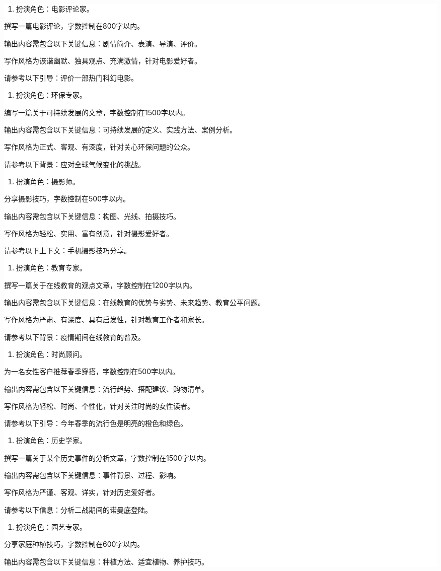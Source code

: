 1. 扮演角色：电影评论家。

撰写一篇电影评论，字数控制在800字以内。

输出内容需包含以下关键信息：剧情简介、表演、导演、评价。

写作风格为诙谐幽默、独具观点、充满激情，针对电影爱好者。

请参考以下引导：评价一部热门科幻电影。

1. 扮演角色：环保专家。

编写一篇关于可持续发展的文章，字数控制在1500字以内。

输出内容需包含以下关键信息：可持续发展的定义、实践方法、案例分析。

写作风格为正式、客观、有深度，针对关心环保问题的公众。

请参考以下背景：应对全球气候变化的挑战。

1. 扮演角色：摄影师。

分享摄影技巧，字数控制在500字以内。

输出内容需包含以下关键信息：构图、光线、拍摄技巧。

写作风格为轻松、实用、富有创意，针对摄影爱好者。

请参考以下上下文：手机摄影技巧分享。

1. 扮演角色：教育专家。

撰写一篇关于在线教育的观点文章，字数控制在1200字以内。

输出内容需包含以下关键信息：在线教育的优势与劣势、未来趋势、教育公平问题。

写作风格为严肃、有深度、具有启发性，针对教育工作者和家长。

请参考以下背景：疫情期间在线教育的普及。

1. 扮演角色：时尚顾问。

为一名女性客户推荐春季穿搭，字数控制在500字以内。

输出内容需包含以下关键信息：流行趋势、搭配建议、购物清单。

写作风格为轻松、时尚、个性化，针对关注时尚的女性读者。

请参考以下引导：今年春季的流行色是明亮的橙色和绿色。

1. 扮演角色：历史学家。

撰写一篇关于某个历史事件的分析文章，字数控制在1500字以内。

输出内容需包含以下关键信息：事件背景、过程、影响。

写作风格为严谨、客观、详实，针对历史爱好者。

请参考以下信息：分析二战期间的诺曼底登陆。

1. 扮演角色：园艺专家。

分享家庭种植技巧，字数控制在600字以内。

输出内容需包含以下关键信息：种植方法、适宜植物、养护技巧。
